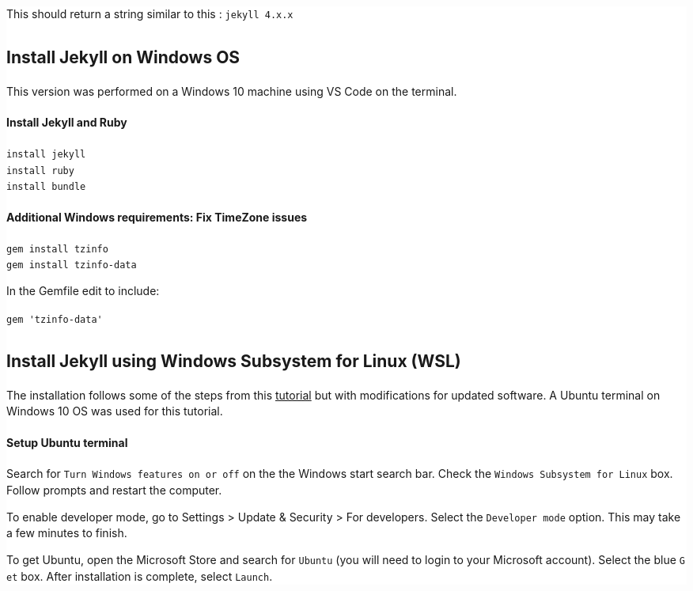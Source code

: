 This should return a string similar to this : `jekyll 4.x.x`


</div>


<div id="div_windows" style="display:block" markdown="1">

Install Jekyll on Windows OS
------------------------------

This version was performed on a Windows 10 machine using VS Code on the terminal.

#### Install Jekyll and Ruby

```
install jekyll
install ruby
install bundle
```

#### Additional Windows requirements: Fix TimeZone issues

```
gem install tzinfo
gem install tzinfo-data
```

In the Gemfile edit to include:

```
gem 'tzinfo-data'
```
</div>

<div id="div_unix" style="display:block" markdown="1">


Install Jekyll using Windows Subsystem for Linux (WSL)
---------------------------------------------------------

The installation follows some of the steps from this [tutorial](https://connelhooley.uk/blog/2018/03/11/installing-jekyll) but with
modifications for updated software. A Ubuntu terminal on Windows 10 OS was used for this
tutorial.


#### Setup Ubuntu terminal

Search for `Turn Windows features on or off` on the
the Windows start search bar. Check the `Windows Subsystem for
Linux` box. Follow prompts and restart the computer.

To enable developer mode, go to Settings \> Update & Security \> For
developers. Select the `Developer mode` option. This may take a
few minutes to finish.

To get Ubuntu, open the Microsoft Store and search for `Ubuntu` (you will need to login to your Microsoft account).
Select the blue `Get` box. After installation is complete, select
`Launch`.
